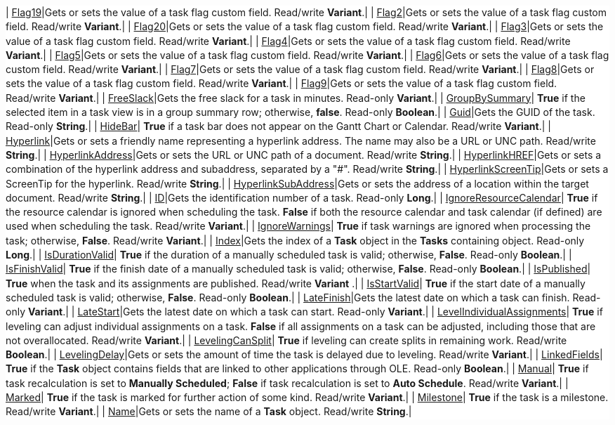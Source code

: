 | [Flag19](3a07ae3b-d02e-97aa-2b85-ebf940a776b8.md)|Gets or sets the value of a task flag custom field. Read/write  **Variant**.|
| [Flag2](1df70945-b230-f827-6d67-62a4650bce49.md)|Gets or sets the value of a task flag custom field. Read/write  **Variant**.|
| [Flag20](2bb001c0-1a59-5250-0e63-1a2ebe9a3cab.md)|Gets or sets the value of a task flag custom field. Read/write  **Variant**.|
| [Flag3](94da8958-027a-8ea3-88fd-03d901297bc8.md)|Gets or sets the value of a task flag custom field. Read/write  **Variant**.|
| [Flag4](8fe98757-39f1-2ca8-237f-6675fec7bd99.md)|Gets or sets the value of a task flag custom field. Read/write  **Variant**.|
| [Flag5](9e4f565d-7e1d-2ce2-98b4-1e9108d734bf.md)|Gets or sets the value of a task flag custom field. Read/write  **Variant**.|
| [Flag6](db6f085e-b829-63bd-1335-d9080ba46b42.md)|Gets or sets the value of a task flag custom field. Read/write  **Variant**.|
| [Flag7](edfbd94c-42d4-2a93-8ff7-b7f99ac7c3dd.md)|Gets or sets the value of a task flag custom field. Read/write  **Variant**.|
| [Flag8](50e174bb-93fd-074b-ded7-a49ef55d87b4.md)|Gets or sets the value of a task flag custom field. Read/write  **Variant**.|
| [Flag9](081c014b-b24d-e79e-88a0-707a3278ceef.md)|Gets or sets the value of a task flag custom field. Read/write  **Variant**.|
| [FreeSlack](714f6c83-bb4c-4a29-d9ea-e3f259d40c77.md)|Gets the free slack for a task in minutes. Read-only  **Variant**.|
| [GroupBySummary](c86393b7-e123-b627-0762-475cef921fdf.md)| **True** if the selected item in a task view is in a group summary row; otherwise, **false**. Read-only  **Boolean**.|
| [Guid](0a40e2ac-86a7-0e9d-17d7-7b187b32952c.md)|Gets the GUID of the task. Read-only  **String**.|
| [HideBar](07c255e9-dccc-9f67-6bcb-cf5671e32f4a.md)| **True** if a task bar does not appear on the Gantt Chart or Calendar. Read/write **Variant**.|
| [Hyperlink](72138942-5e4b-3fe5-abd1-f907b2ee315d.md)|Gets or sets a friendly name representing a hyperlink address. The name may also be a URL or UNC path. Read/write  **String**.|
| [HyperlinkAddress](0fd6c70e-df9e-1d6e-df65-aa1de2f98b44.md)|Gets or sets the URL or UNC path of a document. Read/write  **String**.|
| [HyperlinkHREF](61240301-72f3-78f6-1c96-1bdb30a01dc1.md)|Gets or sets a combination of the hyperlink address and subaddress, separated by a "#". Read/write  **String**.|
| [HyperlinkScreenTip](71178d98-60ce-63ed-8e67-57b3fdacdad9.md)|Gets or sets a ScreenTip for the hyperlink. Read/write  **String**.|
| [HyperlinkSubAddress](0890298d-8c66-acd2-dbc7-4233d9e82553.md)|Gets or sets the address of a location within the target document. Read/write  **String**.|
| [ID](ce9b7773-77ae-c2ab-be11-08c20b57813e.md)|Gets the identification number of a task. Read-only  **Long**.|
| [IgnoreResourceCalendar](fd182f46-b30b-0ecc-bc1e-05427d35da45.md)| **True** if the resource calendar is ignored when scheduling the task. **False** if both the resource calendar and task calendar (if defined) are used when scheduling the task. Read/write **Variant**.|
| [IgnoreWarnings](066439e9-c100-80fc-cba3-f9cadc0ef563.md)| **True** if task warnings are ignored when processing the task; otherwise, **False**. Read/write  **Variant**.|
| [Index](2720e56a-95eb-f119-445d-3052198c46b0.md)|Gets the index of a  **Task** object in the **Tasks** containing object. Read-only **Long**.|
| [IsDurationValid](303c5cab-b83a-37b6-c1da-207e91c45a86.md)| **True** if the duration of a manually scheduled task is valid; otherwise, **False**. Read-only  **Boolean**.|
| [IsFinishValid](13981c95-28fc-7b2f-d8b2-5b235bbe684e.md)| **True** if the finish date of a manually scheduled task is valid; otherwise, **False**. Read-only  **Boolean**.|
| [IsPublished](ace2c679-37fe-a3fc-b5f4-de55128efd05.md)| **True** when the task and its assignments are published. Read/write **Variant** .|
| [IsStartValid](6e5c90ab-7d7c-1f08-370c-8091d1a55aa6.md)| **True** if the start date of a manually scheduled task is valid; otherwise, **False**. Read-only  **Boolean**.|
| [LateFinish](27750d44-8b3d-fa89-8fe2-3065fa7665ac.md)|Gets the latest date on which a task can finish. Read-only  **Variant**.|
| [LateStart](8870354d-1265-221c-a7cc-b7f4ee8ac79e.md)|Gets the latest date on which a task can start. Read-only  **Variant**.|
| [LevelIndividualAssignments](79db0de9-485a-148e-b3ae-ba460ac29ca6.md)| **True** if leveling can adjust individual assignments on a task. **False** if all assignments on a task can be adjusted, including those that are not overallocated. Read/write **Variant**.|
| [LevelingCanSplit](493c8e67-08c1-ccf9-6887-8f7315358f67.md)| **True** if leveling can create splits in remaining work. Read/write **Boolean**.|
| [LevelingDelay](1fef1717-3a6d-b1c4-9350-c66db095539b.md)|Gets or sets the amount of time the task is delayed due to leveling. Read/write  **Variant**.|
| [LinkedFields](c20b7704-9635-a564-22a1-dd46af74b5a6.md)| **True** if the **Task** object contains fields that are linked to other applications through OLE. Read-only **Boolean**.|
| [Manual](38ee961a-5557-7ecd-e453-adbe51d116be.md)| **True** if task recalculation is set to **Manually Scheduled**;  **False** if task recalculation is set to **Auto Schedule**. Read/write  **Variant**.|
| [Marked](b868afee-637f-8725-afdb-3c59ad261e26.md)| **True** if the task is marked for further action of some kind. Read/write **Variant**.|
| [Milestone](246b3d92-43d7-850b-ab7c-8c314ca42aa9.md)| **True** if the task is a milestone. Read/write **Variant**.|
| [Name](2df034b0-13bc-f912-abbc-6b97b8c8d5ed.md)|Gets or sets the name of a  **Task** object. Read/write **String**.|